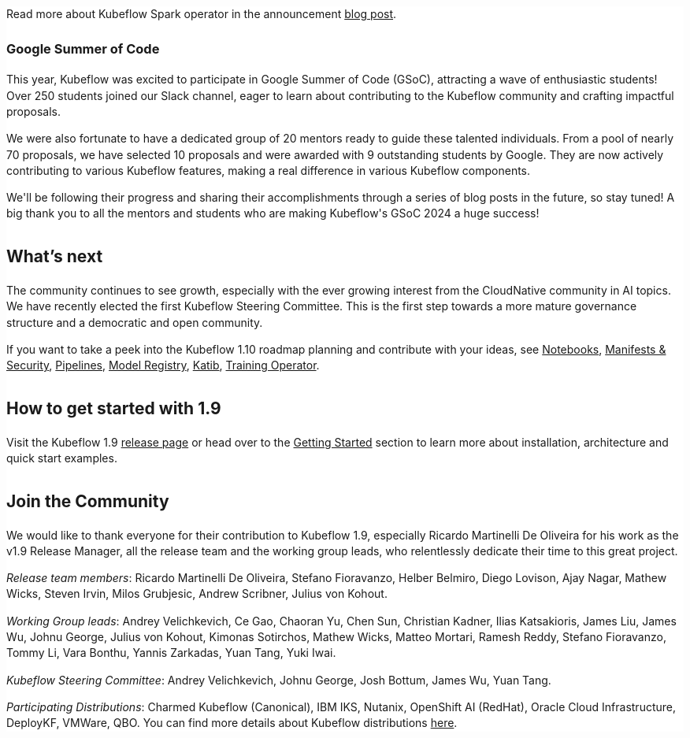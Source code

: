 Read more about Kubeflow Spark operator in the announcement [blog post](https://blog.kubeflow.org/operators/2024/04/15/kubeflow-spark-operator.html).

### Google Summer of Code

This year, Kubeflow was excited to participate in Google Summer of Code (GSoC), attracting a wave of enthusiastic students! Over 250 students joined our Slack channel, eager to learn about contributing to the Kubeflow community and crafting impactful proposals.

We were also fortunate to have a dedicated group of 20 mentors ready to guide these talented individuals. From a pool of nearly 70 proposals, we have selected 10 proposals and were awarded with 9 outstanding students by Google. They are now actively contributing to various Kubeflow features, making a real difference in various Kubeflow components.

We'll be following their progress and sharing their accomplishments through a series of blog posts in the future, so stay tuned! A big thank you to all the mentors and students who are making Kubeflow's GSoC 2024 a huge success!

## What’s next

The community continues to see growth, especially with the ever growing interest from the CloudNative community in AI topics. We have recently elected the first Kubeflow Steering Committee. This is the first step towards a more mature governance structure and a democratic and open community.

If you want to take a peek into the Kubeflow 1.10 roadmap planning and contribute with your ideas, see [Notebooks](https://github.com/kubeflow/kubeflow/issues/7459), [Manifests & Security](https://github.com/kubeflow/manifests/issues/2763), [Pipelines](https://github.com/kubeflow/pipelines/discussions/10908), [Model Registry](https://github.com/kubeflow/model-registry/issues/175), [Katib](https://github.com/kubeflow/katib/issues/2386), [Training Operator](https://github.com/kubeflow/training-operator/issues/2169).

## How to get started with 1.9

Visit the Kubeflow 1.9 [release page](https://www.kubeflow.org/docs/releases/kubeflow-1.9/) or head over to the [Getting Started](https://www.kubeflow.org/docs/started/) section to learn more about installation, architecture and quick start examples.

## Join the Community

We would like to thank everyone for their contribution to Kubeflow 1.9, especially Ricardo Martinelli De Oliveira for his work as the v1.9 Release Manager, all the release team and the working group leads, who relentlessly dedicate their time to this great project.

*Release team members*: Ricardo Martinelli De Oliveira, Stefano Fioravanzo, Helber Belmiro, Diego Lovison, Ajay Nagar, Mathew Wicks, Steven Irvin, Milos Grubjesic, Andrew Scribner, Julius von Kohout. 

*Working Group leads*: Andrey Velichkevich, Ce Gao, Chaoran Yu, Chen Sun, Christian Kadner, Ilias Katsakioris, James Liu, James Wu, Johnu George, Julius von Kohout, Kimonas Sotirchos, Mathew Wicks, Matteo Mortari, Ramesh Reddy, Stefano Fioravanzo, Tommy Li, Vara Bonthu, Yannis Zarkadas, Yuan Tang, Yuki Iwai.

*Kubeflow Steering Committee*: Andrey Velichkevich, Johnu George, Josh Bottum, James Wu, Yuan Tang.

*Participating Distributions*: Charmed Kubeflow (Canonical), IBM IKS, Nutanix, OpenShift AI (RedHat), Oracle Cloud Infrastructure, DeployKF, VMWare, QBO. You can find more details about Kubeflow distributions [here](https://www.kubeflow.org/docs/started/installing-kubeflow/#packaged-distributions).
